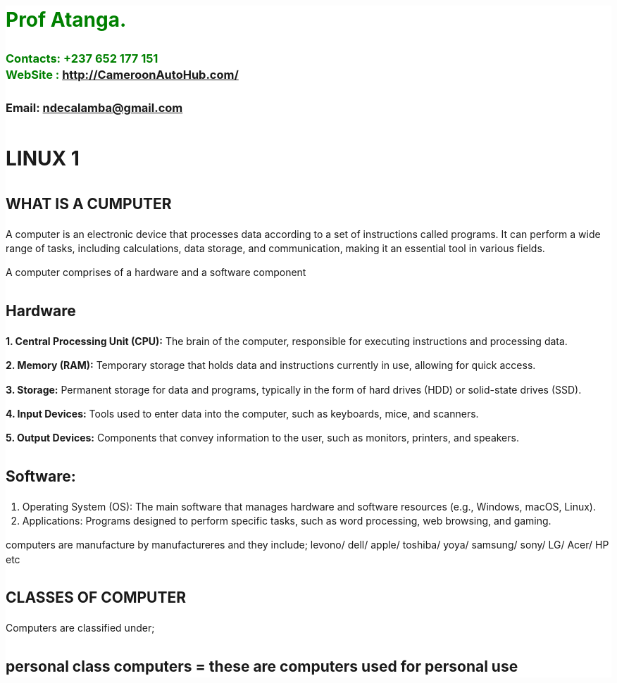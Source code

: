#  **<span style="color:green">Prof Atanga.</span>**
### **<span style="color:green">Contacts: +237 652 177 151<br> WebSite : <http://CameroonAutoHub.com/></span>**
### **Email: ndecalamba@gmail.com**

# LINUX 1 

## WHAT IS A CUMPUTER

A computer is an electronic device that processes data according to a set of instructions called programs. It can perform a wide range of tasks, including calculations, data storage, and communication, making it an essential tool in various fields.

A computer comprises of a hardware and a software component

## Hardware

**1. Central Processing Unit (CPU):** The brain of the computer, responsible for executing instructions and processing data.

**2. Memory (RAM):** Temporary storage that holds data and instructions currently in use, allowing for quick access.

**3. Storage:** Permanent storage for data and programs, typically in the form of hard drives (HDD) or solid-state drives (SSD).

**4. Input Devices:** Tools used to enter data into the computer, such as keyboards, mice, and scanners.

**5. Output Devices:** Components that convey information to the user, such as monitors, printers, and speakers.

## Software:

1. Operating System (OS): The main software that manages hardware and software resources (e.g., Windows, macOS, Linux).
2. Applications: Programs designed to perform specific tasks, such as word processing, web browsing, and gaming.

computers are manufacture by manufactureres and they include;
levono/ dell/ apple/ toshiba/ yoya/ samsung/ sony/ LG/ Acer/ HP   etc

## CLASSES OF COMPUTER

Computers are classified under;

## personal class computers = these are computers used for personal use
